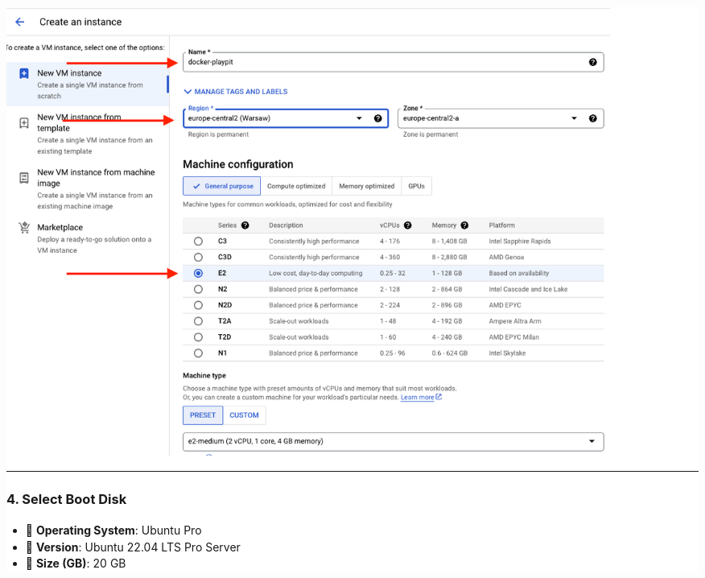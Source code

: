 <img src="/images/2.png" alt="Step 2" width="750">

---

### 4. **Select Boot Disk**
   - 💽 **Operating System**: Ubuntu Pro
   - 📀 **Version**: Ubuntu 22.04 LTS Pro Server
   - 💾 **Size (GB)**: 20 GB
